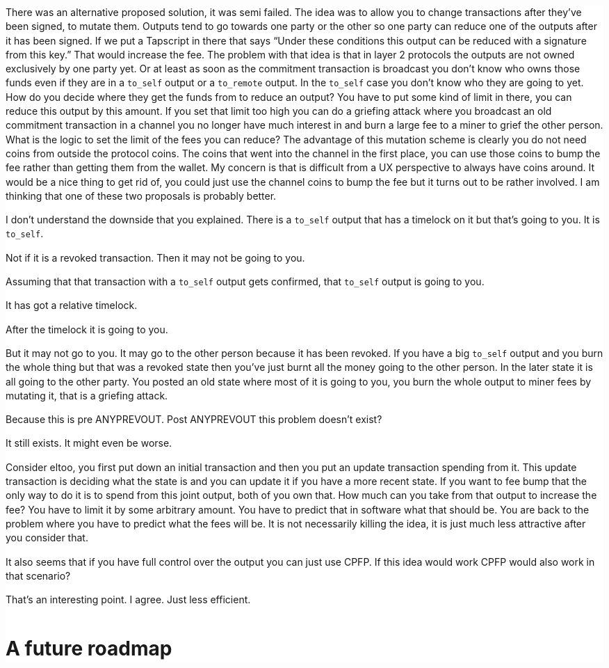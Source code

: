 There was an alternative proposed solution, it was semi failed. The idea was to allow you to change transactions after they’ve been signed, to mutate them. Outputs tend to go towards one party or the other so one party can reduce one of the outputs after it has been signed. If we put a Tapscript in there that says “Under these conditions this output can be reduced with a signature from this key.” That would increase the fee. The problem with that idea is that in layer 2 protocols the outputs are not owned exclusively by one party yet. Or at least as soon as the commitment transaction is broadcast you don’t know who owns those funds even if they are in a `to_self` output or a `to_remote` output. In the `to_self` case you don’t know who they are going to yet. How do you decide where they get the funds from to reduce an output? You have to put some kind of limit in there, you can reduce this output by this amount. If you set that limit too high you can do a griefing attack where you broadcast an old commitment transaction in a channel you no longer have much interest in and burn a large fee to a miner to grief the other person. What is the logic to set the limit of the fees you can reduce? The advantage of this mutation scheme is clearly you do not need coins from outside the protocol coins. The coins that went into the channel in the first place, you can use those coins to bump the fee rather than getting them from the wallet. My concern is that is difficult from a UX perspective to always have coins around. It would be a nice thing to get rid of, you could just use the channel coins to bump the fee but it turns out to be rather involved. I am thinking that one of these two proposals is probably better.

I don’t understand the downside that you explained. There is a `to_self` output that has a timelock on it but that’s going to you. It is `to_self`.

Not if it is a revoked transaction. Then it may not be going to you.

Assuming that that transaction with a `to_self` output gets confirmed, that `to_self` output is going to you. 

It has got a relative timelock.

After the timelock it is going to you.

But it may not go to you. It may go to the other person because it has been revoked. If you have a big `to_self` output and you burn the whole thing but that was a revoked state then you’ve just burnt all the money going to the other person. In the later state it is all going to the other party. You posted an old state where most of it is going to you, you burn the whole output to miner fees by mutating it, that is a griefing attack.

Because this is pre ANYPREVOUT. Post ANYPREVOUT this problem doesn’t exist?

It still exists. It might even be worse.

Consider eltoo, you first put down an initial transaction and then you put an update transaction spending from it. This update transaction is deciding what the state is and you can update it if you have a more recent state. If you want to fee bump that the only way to do it is to spend from this joint output, both of you own that. How much can you take from that output to increase the fee? You have to limit it by some arbitrary amount. You have to predict that in software what that should be. You are back to the problem where you have to predict what the fees will be. It is not necessarily killing the idea, it is just much less attractive after you consider that.

It also seems that if you have full control over the output you can just use CPFP. If this idea would work CPFP would also work in that scenario?

That’s an interesting point. I agree. Just less efficient.

# A future roadmap
